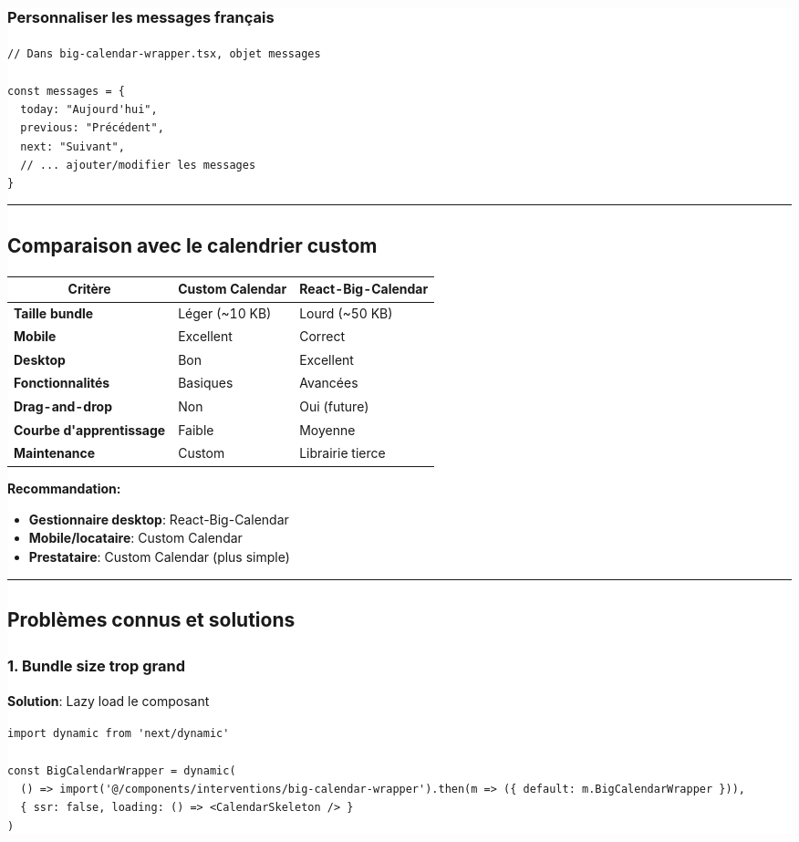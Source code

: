 ### Personnaliser les messages français

```tsx
// Dans big-calendar-wrapper.tsx, objet messages

const messages = {
  today: "Aujourd'hui",
  previous: "Précédent",
  next: "Suivant",
  // ... ajouter/modifier les messages
}
```

---

## Comparaison avec le calendrier custom

| Critère | Custom Calendar | React-Big-Calendar |
|---------|-----------------|-------------------|
| **Taille bundle** | Léger (~10 KB) | Lourd (~50 KB) |
| **Mobile** | Excellent | Correct |
| **Desktop** | Bon | Excellent |
| **Fonctionnalités** | Basiques | Avancées |
| **Drag-and-drop** | Non | Oui (future) |
| **Courbe d'apprentissage** | Faible | Moyenne |
| **Maintenance** | Custom | Librairie tierce |

**Recommandation:**
- **Gestionnaire desktop**: React-Big-Calendar
- **Mobile/locataire**: Custom Calendar
- **Prestataire**: Custom Calendar (plus simple)

---

## Problèmes connus et solutions

### 1. Bundle size trop grand

**Solution**: Lazy load le composant

```tsx
import dynamic from 'next/dynamic'

const BigCalendarWrapper = dynamic(
  () => import('@/components/interventions/big-calendar-wrapper').then(m => ({ default: m.BigCalendarWrapper })),
  { ssr: false, loading: () => <CalendarSkeleton /> }
)
```
